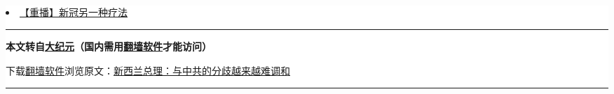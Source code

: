 <li><a href="https://github.com/ibqqdx3304/djy/blob/master/gb/21/4/30/n12916277.md#1">【重播】新冠另一种疗法</a></li>
<hr>

<strong>本文转自<a href="https://www.epochtimes.com">大纪元</a>（国内需用<a href="https://github.com/ibqqdx3304/www/blob/master/README.md#8">翻墙软件</a>才能访问）</strong><p>下载<a href="https://github.com/ibqqdx3304/www/blob/master/README.md#8">翻墙软件</a>浏览原文：<a href="https://www.epochtimes.com/gb/21/5/3/n12921375.htm">新西兰总理：与中共的分歧越来越难调和</a></p><hr>
